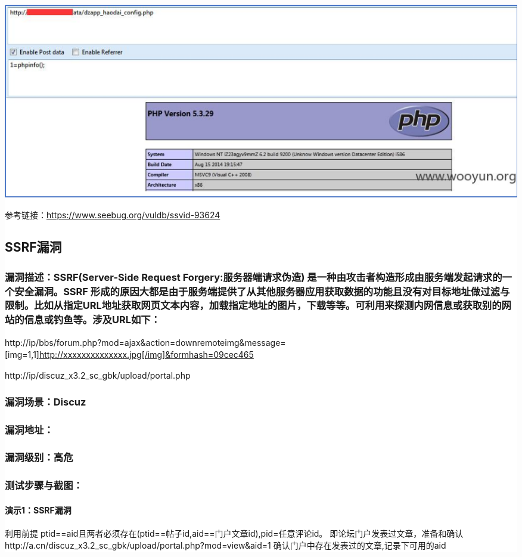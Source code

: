 ![](https://github.com/cckuailong/PocCollect/blob/master/Web/Discuz/image/76.png)

参考链接：https://www.seebug.org/vuldb/ssvid-93624

## SSRF漏洞
### 漏洞描述：SSRF(Server-Side Request Forgery:服务器端请求伪造) 是一种由攻击者构造形成由服务端发起请求的一个安全漏洞。SSRF 形成的原因大都是由于服务端提供了从其他服务器应用获取数据的功能且没有对目标地址做过滤与限制。比如从指定URL地址获取网页文本内容，加载指定地址的图片，下载等等。可利用来探测内网信息或获取别的网站的信息或钓鱼等。涉及URL如下：
http://ip/bbs/forum.php?mod=ajax&action=downremoteimg&message=[img=1,1]http://xxxxxxxxxxxxxx.jpg[/img]&formhash=09cec465

http://ip/discuz_x3.2_sc_gbk/upload/portal.php
### 漏洞场景：Discuz
### 漏洞地址：
### 漏洞级别：高危
### 测试步骤与截图：
#### 演示1：SSRF漏洞
利用前提 ptid==aid且两者必须存在(ptid==帖子id,aid==门户文章id),pid=任意评论id。 即论坛门户发表过文章，准备和确认http://a.cn/discuz_x3.2_sc_gbk/upload/portal.php?mod=view&aid=1 确认门户中存在发表过的文章,记录下可用的aid
